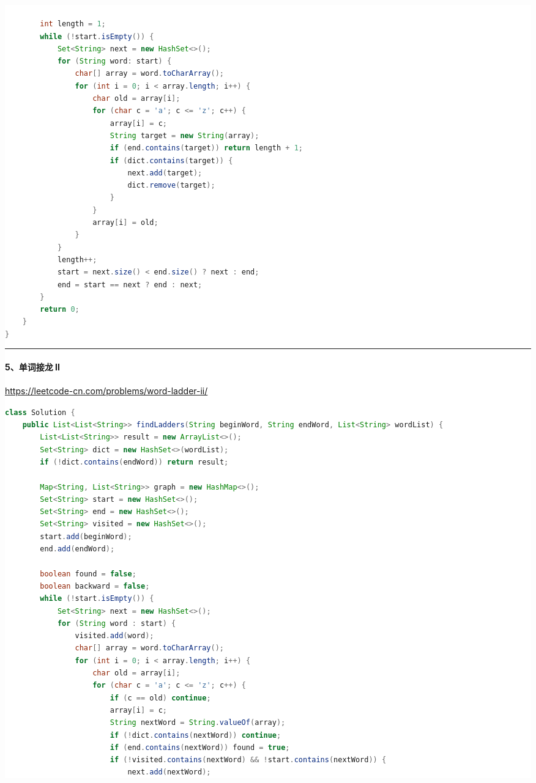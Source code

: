 ```java

        int length = 1;
        while (!start.isEmpty()) {
            Set<String> next = new HashSet<>();
            for (String word: start) {
                char[] array = word.toCharArray();
                for (int i = 0; i < array.length; i++) {
                    char old = array[i];
                    for (char c = 'a'; c <= 'z'; c++) {
                        array[i] = c;
                        String target = new String(array);
                        if (end.contains(target)) return length + 1;
                        if (dict.contains(target)) {
                            next.add(target);
                            dict.remove(target);
                        }
                    }
                    array[i] = old;
                }
            }
            length++;
            start = next.size() < end.size() ? next : end;
            end = start == next ? end : next;
        }
        return 0;
    }
}
```
----
#### 5、单词接龙 II
https://leetcode-cn.com/problems/word-ladder-ii/<br/>
```java
class Solution {
    public List<List<String>> findLadders(String beginWord, String endWord, List<String> wordList) {
        List<List<String>> result = new ArrayList<>();
        Set<String> dict = new HashSet<>(wordList);
        if (!dict.contains(endWord)) return result;

        Map<String, List<String>> graph = new HashMap<>();
        Set<String> start = new HashSet<>();
        Set<String> end = new HashSet<>();
        Set<String> visited = new HashSet<>();
        start.add(beginWord);
        end.add(endWord);

        boolean found = false;
        boolean backward = false;
        while (!start.isEmpty()) {
            Set<String> next = new HashSet<>();
            for (String word : start) {
                visited.add(word);
                char[] array = word.toCharArray();
                for (int i = 0; i < array.length; i++) {
                    char old = array[i];
                    for (char c = 'a'; c <= 'z'; c++) {
                        if (c == old) continue;
                        array[i] = c;
                        String nextWord = String.valueOf(array);
                        if (!dict.contains(nextWord)) continue;
                        if (end.contains(nextWord)) found = true;
                        if (!visited.contains(nextWord) && !start.contains(nextWord)) {
                            next.add(nextWord);
```